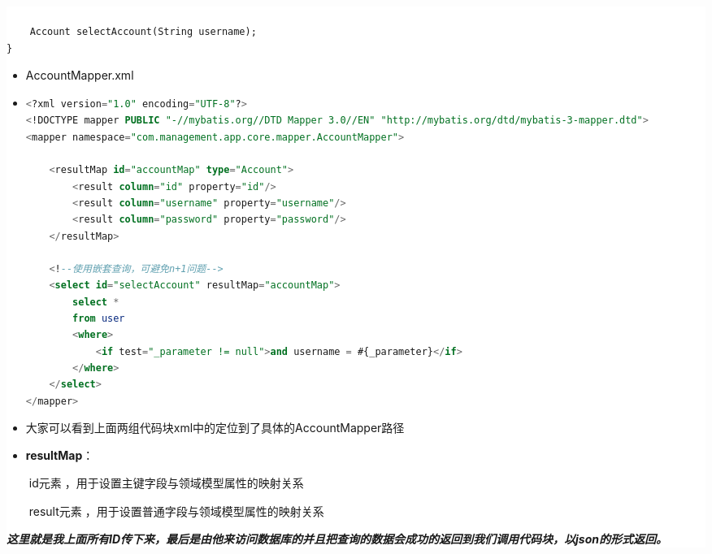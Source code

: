   ```
  
      Account selectAccount(String username);
  }
  ```

- AccountMapper.xml

- ```sql
  <?xml version="1.0" encoding="UTF-8"?>
  <!DOCTYPE mapper PUBLIC "-//mybatis.org//DTD Mapper 3.0//EN" "http://mybatis.org/dtd/mybatis-3-mapper.dtd">
  <mapper namespace="com.management.app.core.mapper.AccountMapper">
  
      <resultMap id="accountMap" type="Account">
          <result column="id" property="id"/>
          <result column="username" property="username"/>
          <result column="password" property="password"/>
      </resultMap>
  
      <!--使用嵌套查询，可避免n+1问题-->
      <select id="selectAccount" resultMap="accountMap">
          select *
          from user
          <where>
              <if test="_parameter != null">and username = #{_parameter}</if>
          </where>
      </select>
  </mapper>
  ```

- 大家可以看到上面两组代码块xml中的<mapper>定位到了具体的AccountMapper路径

- **resultMap**：

  ​					id元素 ，用于设置主键字段与领域模型属性的映射关系

  ​					result元素 ，用于设置普通字段与领域模型属性的映射关系

***这里就是我上面所有ID传下来，最后是由他来访问数据库的并且把查询的数据会成功的返回到我们调用代码块，以json的形式返回。***